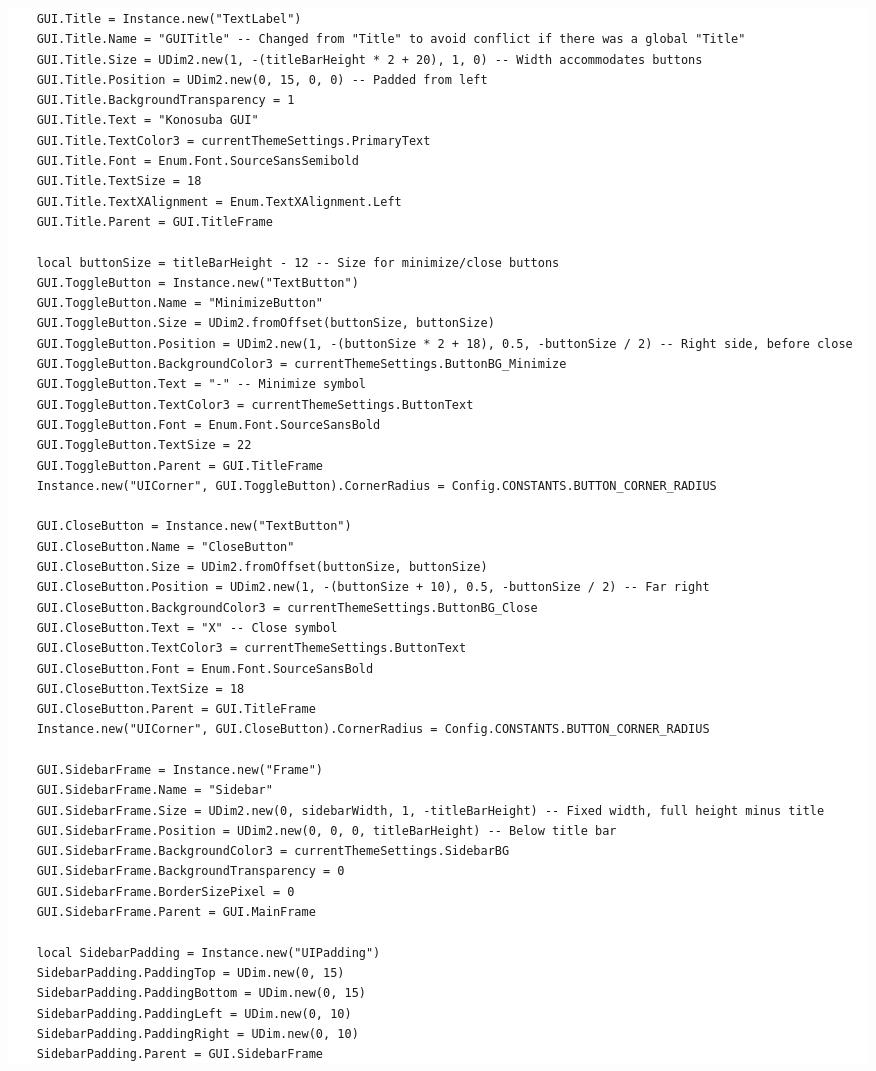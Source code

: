         GUI.Title = Instance.new("TextLabel")
        GUI.Title.Name = "GUITitle" -- Changed from "Title" to avoid conflict if there was a global "Title"
        GUI.Title.Size = UDim2.new(1, -(titleBarHeight * 2 + 20), 1, 0) -- Width accommodates buttons
        GUI.Title.Position = UDim2.new(0, 15, 0, 0) -- Padded from left
        GUI.Title.BackgroundTransparency = 1
        GUI.Title.Text = "Konosuba GUI"
        GUI.Title.TextColor3 = currentThemeSettings.PrimaryText
        GUI.Title.Font = Enum.Font.SourceSansSemibold
        GUI.Title.TextSize = 18
        GUI.Title.TextXAlignment = Enum.TextXAlignment.Left
        GUI.Title.Parent = GUI.TitleFrame

        local buttonSize = titleBarHeight - 12 -- Size for minimize/close buttons
        GUI.ToggleButton = Instance.new("TextButton")
        GUI.ToggleButton.Name = "MinimizeButton"
        GUI.ToggleButton.Size = UDim2.fromOffset(buttonSize, buttonSize)
        GUI.ToggleButton.Position = UDim2.new(1, -(buttonSize * 2 + 18), 0.5, -buttonSize / 2) -- Right side, before close
        GUI.ToggleButton.BackgroundColor3 = currentThemeSettings.ButtonBG_Minimize
        GUI.ToggleButton.Text = "-" -- Minimize symbol
        GUI.ToggleButton.TextColor3 = currentThemeSettings.ButtonText
        GUI.ToggleButton.Font = Enum.Font.SourceSansBold
        GUI.ToggleButton.TextSize = 22
        GUI.ToggleButton.Parent = GUI.TitleFrame
        Instance.new("UICorner", GUI.ToggleButton).CornerRadius = Config.CONSTANTS.BUTTON_CORNER_RADIUS

        GUI.CloseButton = Instance.new("TextButton")
        GUI.CloseButton.Name = "CloseButton"
        GUI.CloseButton.Size = UDim2.fromOffset(buttonSize, buttonSize)
        GUI.CloseButton.Position = UDim2.new(1, -(buttonSize + 10), 0.5, -buttonSize / 2) -- Far right
        GUI.CloseButton.BackgroundColor3 = currentThemeSettings.ButtonBG_Close
        GUI.CloseButton.Text = "X" -- Close symbol
        GUI.CloseButton.TextColor3 = currentThemeSettings.ButtonText
        GUI.CloseButton.Font = Enum.Font.SourceSansBold
        GUI.CloseButton.TextSize = 18
        GUI.CloseButton.Parent = GUI.TitleFrame
        Instance.new("UICorner", GUI.CloseButton).CornerRadius = Config.CONSTANTS.BUTTON_CORNER_RADIUS
        
        GUI.SidebarFrame = Instance.new("Frame")
        GUI.SidebarFrame.Name = "Sidebar"
        GUI.SidebarFrame.Size = UDim2.new(0, sidebarWidth, 1, -titleBarHeight) -- Fixed width, full height minus title
        GUI.SidebarFrame.Position = UDim2.new(0, 0, 0, titleBarHeight) -- Below title bar
        GUI.SidebarFrame.BackgroundColor3 = currentThemeSettings.SidebarBG
        GUI.SidebarFrame.BackgroundTransparency = 0
        GUI.SidebarFrame.BorderSizePixel = 0
        GUI.SidebarFrame.Parent = GUI.MainFrame

        local SidebarPadding = Instance.new("UIPadding")
        SidebarPadding.PaddingTop = UDim.new(0, 15)
        SidebarPadding.PaddingBottom = UDim.new(0, 15)
        SidebarPadding.PaddingLeft = UDim.new(0, 10)
        SidebarPadding.PaddingRight = UDim.new(0, 10)
        SidebarPadding.Parent = GUI.SidebarFrame
